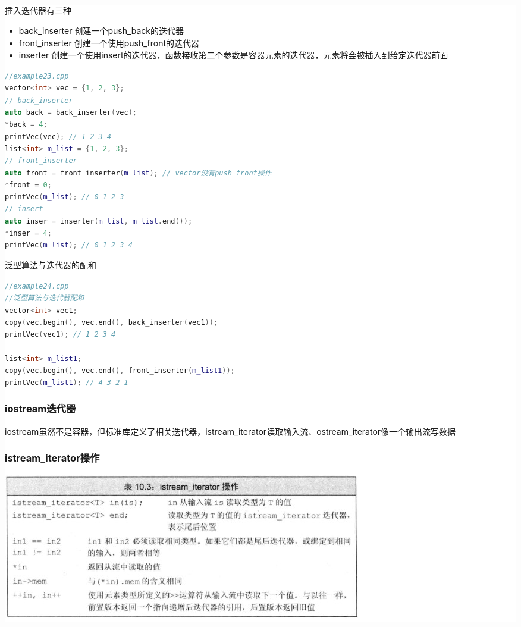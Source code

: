 插入迭代器有三种

* back\_inserter 创建一个push\_back的迭代器
* front\_inserter 创建一个使用push\_front的迭代器
* inserter 创建一个使用insert的迭代器，函数接收第二个参数是容器元素的迭代器，元素将会被插入到给定迭代器前面

```cpp
//example23.cpp
vector<int> vec = {1, 2, 3};
// back_inserter
auto back = back_inserter(vec);
*back = 4;
printVec(vec); // 1 2 3 4
list<int> m_list = {1, 2, 3};
// front_inserter
auto front = front_inserter(m_list); // vector没有push_front操作
*front = 0;
printVec(m_list); // 0 1 2 3
// insert
auto inser = inserter(m_list, m_list.end());
*inser = 4;
printVec(m_list); // 0 1 2 3 4
```

泛型算法与迭代器的配和

```cpp
//example24.cpp
//泛型算法与迭代器配和
vector<int> vec1;
copy(vec.begin(), vec.end(), back_inserter(vec1));
printVec(vec1); // 1 2 3 4

list<int> m_list1;
copy(vec.begin(), vec.end(), front_inserter(m_list1));
printVec(m_list1); // 4 3 2 1
```

### iostream迭代器

iostream虽然不是容器，但标准库定义了相关迭代器，istream\_iterator读取输入流、ostream\_iterator像一个输出流写数据

### istream\_iterator操作

![istream\_iterator操作](<../../../../.gitbook/assets/屏幕截图 2022-06-08 114104.jpg>)
